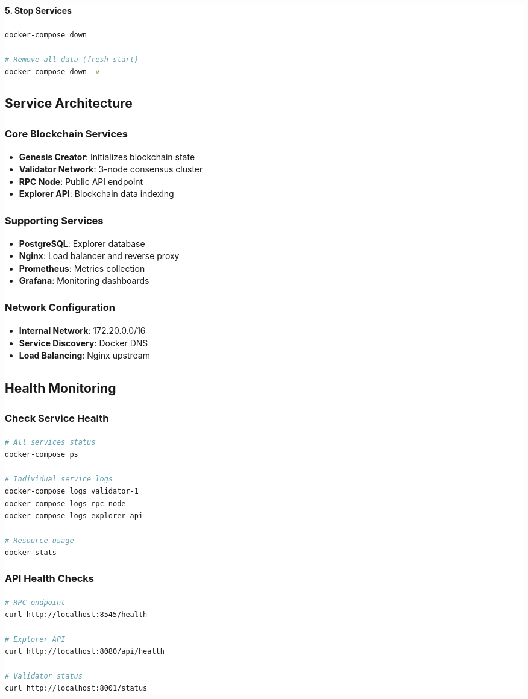 #### 5. Stop Services
```bash
docker-compose down

# Remove all data (fresh start)
docker-compose down -v
```

## Service Architecture

### Core Blockchain Services
- **Genesis Creator**: Initializes blockchain state
- **Validator Network**: 3-node consensus cluster
- **RPC Node**: Public API endpoint
- **Explorer API**: Blockchain data indexing

### Supporting Services
- **PostgreSQL**: Explorer database
- **Nginx**: Load balancer and reverse proxy
- **Prometheus**: Metrics collection
- **Grafana**: Monitoring dashboards

### Network Configuration
- **Internal Network**: 172.20.0.0/16
- **Service Discovery**: Docker DNS
- **Load Balancing**: Nginx upstream

## Health Monitoring

### Check Service Health
```bash
# All services status
docker-compose ps

# Individual service logs
docker-compose logs validator-1
docker-compose logs rpc-node
docker-compose logs explorer-api

# Resource usage
docker stats
```

### API Health Checks
```bash
# RPC endpoint
curl http://localhost:8545/health

# Explorer API
curl http://localhost:8080/api/health

# Validator status
curl http://localhost:8001/status
```
